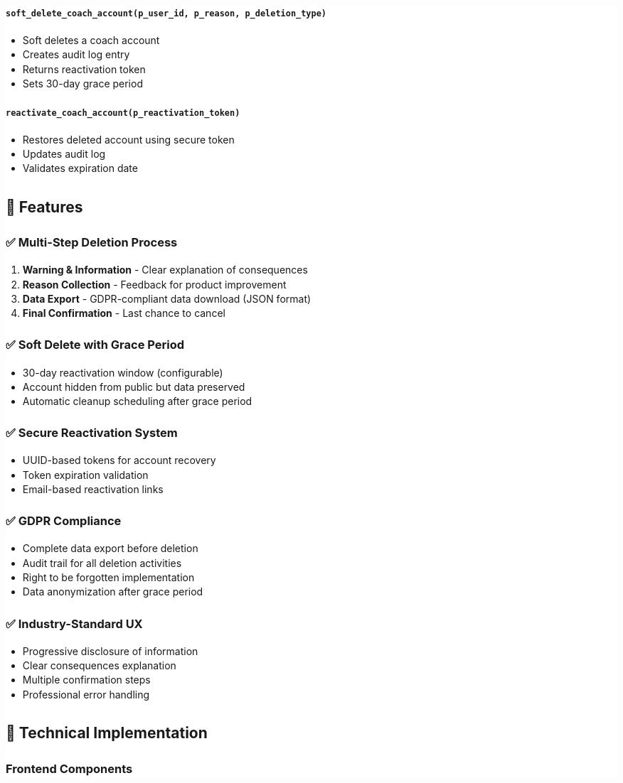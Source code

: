 #### `soft_delete_coach_account(p_user_id, p_reason, p_deletion_type)`

- Soft deletes a coach account
- Creates audit log entry
- Returns reactivation token
- Sets 30-day grace period

#### `reactivate_coach_account(p_reactivation_token)`

- Restores deleted account using secure token
- Updates audit log
- Validates expiration date

## 🎯 Features

### ✅ Multi-Step Deletion Process

1. **Warning & Information** - Clear explanation of consequences
2. **Reason Collection** - Feedback for product improvement
3. **Data Export** - GDPR-compliant data download (JSON format)
4. **Final Confirmation** - Last chance to cancel

### ✅ Soft Delete with Grace Period

- 30-day reactivation window (configurable)
- Account hidden from public but data preserved
- Automatic cleanup scheduling after grace period

### ✅ Secure Reactivation System

- UUID-based tokens for account recovery
- Token expiration validation
- Email-based reactivation links

### ✅ GDPR Compliance

- Complete data export before deletion
- Audit trail for all deletion activities
- Right to be forgotten implementation
- Data anonymization after grace period

### ✅ Industry-Standard UX

- Progressive disclosure of information
- Clear consequences explanation
- Multiple confirmation steps
- Professional error handling

## 🔧 Technical Implementation

### Frontend Components
